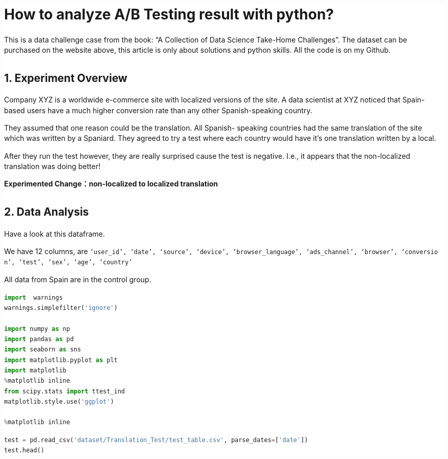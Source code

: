 
# How to analyze A/B Testing result with python?

This is a data challenge case from the book: “A Collection of Data Science Take-Home Challenges”. The dataset can be purchased on the website above, this article is only about solutions and python skills. All the code is on my Github.

## 1. Experiment Overview

Company XYZ is a worldwide e-commerce site with localized versions of the site. A data scientist at XYZ noticed that Spain-based users have a much higher conversion rate than any other Spanish-speaking country.

They assumed that one reason could be the translation. All Spanish- speaking countries had the same translation of the site which was written by a Spaniard. They agreed to try a test where each country would have it’s one translation written by a local.

After they run the test however, they are really surprised cause the test is negative. I.e., it appears that the non-localized translation was doing better!

**Experimented Change：non-localized to localized translation**


## 2. Data Analysis
Have a look at this dataframe.

We have 12 columns, are `‘user_id’, ‘date’, ‘source’, ‘device’, ‘browser_language’, ‘ads_channel’, ‘browser’, ‘conversion’, ‘test’, ‘sex’, ‘age’, ‘country’`

All data from Spain are in the control group.



```python
import  warnings
warnings.simplefilter('ignore')

import numpy as np
import pandas as pd
import seaborn as sns
import matplotlib.pyplot as plt
import matplotlib
%matplotlib inline
from scipy.stats import ttest_ind
matplotlib.style.use('ggplot')

%matplotlib inline
```


```python
test = pd.read_csv('dataset/Translation_Test/test_table.csv', parse_dates=['date'])
test.head()
```


